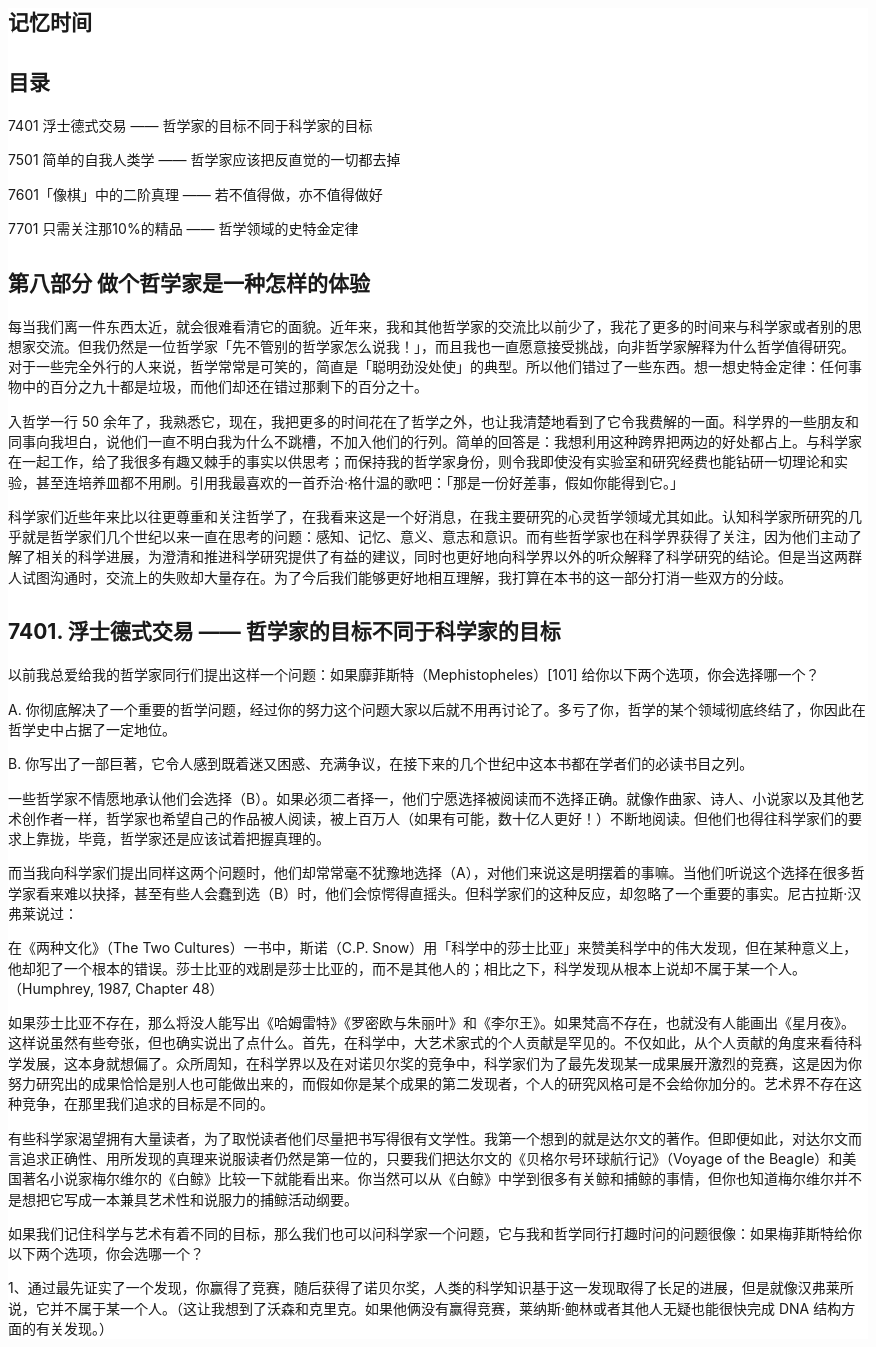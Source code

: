 ## 记忆时间

## 目录

7401 浮士德式交易 —— 哲学家的目标不同于科学家的目标

7501 简单的自我人类学 —— 哲学家应该把反直觉的一切都去掉

7601「像棋」中的二阶真理 —— 若不值得做，亦不值得做好

7701 只需关注那10%的精品 —— 哲学领域的史特金定律

## 第八部分 做个哲学家是一种怎样的体验

每当我们离一件东西太近，就会很难看清它的面貌。近年来，我和其他哲学家的交流比以前少了，我花了更多的时间来与科学家或者别的思想家交流。但我仍然是一位哲学家「先不管别的哲学家怎么说我！」，而且我也一直愿意接受挑战，向非哲学家解释为什么哲学值得研究。对于一些完全外行的人来说，哲学常常是可笑的，简直是「聪明劲没处使」的典型。所以他们错过了一些东西。想一想史特金定律：任何事物中的百分之九十都是垃圾，而他们却还在错过那剩下的百分之十。

入哲学一行 50 余年了，我熟悉它，现在，我把更多的时间花在了哲学之外，也让我清楚地看到了它令我费解的一面。科学界的一些朋友和同事向我坦白，说他们一直不明白我为什么不跳槽，不加入他们的行列。简单的回答是：我想利用这种跨界把两边的好处都占上。与科学家在一起工作，给了我很多有趣又棘手的事实以供思考；而保持我的哲学家身份，则令我即使没有实验室和研究经费也能钻研一切理论和实验，甚至连培养皿都不用刷。引用我最喜欢的一首乔治·格什温的歌吧：「那是一份好差事，假如你能得到它。」

科学家们近些年来比以往更尊重和关注哲学了，在我看来这是一个好消息，在我主要研究的心灵哲学领域尤其如此。认知科学家所研究的几乎就是哲学家们几个世纪以来一直在思考的问题：感知、记忆、意义、意志和意识。而有些哲学家也在科学界获得了关注，因为他们主动了解了相关的科学进展，为澄清和推进科学研究提供了有益的建议，同时也更好地向科学界以外的听众解释了科学研究的结论。但是当这两群人试图沟通时，交流上的失败却大量存在。为了今后我们能够更好地相互理解，我打算在本书的这一部分打消一些双方的分歧。

## 7401. 浮士德式交易 —— 哲学家的目标不同于科学家的目标

以前我总爱给我的哲学家同行们提出这样一个问题：如果靡菲斯特（Mephistopheles）[101] 给你以下两个选项，你会选择哪一个？

A. 你彻底解决了一个重要的哲学问题，经过你的努力这个问题大家以后就不用再讨论了。多亏了你，哲学的某个领域彻底终结了，你因此在哲学史中占据了一定地位。

B. 你写出了一部巨著，它令人感到既着迷又困惑、充满争议，在接下来的几个世纪中这本书都在学者们的必读书目之列。

一些哲学家不情愿地承认他们会选择（B）。如果必须二者择一，他们宁愿选择被阅读而不选择正确。就像作曲家、诗人、小说家以及其他艺术创作者一样，哲学家也希望自己的作品被人阅读，被上百万人（如果有可能，数十亿人更好！）不断地阅读。但他们也得往科学家们的要求上靠拢，毕竟，哲学家还是应该试着把握真理的。

而当我向科学家们提出同样这两个问题时，他们却常常毫不犹豫地选择（A），对他们来说这是明摆着的事嘛。当他们听说这个选择在很多哲学家看来难以抉择，甚至有些人会蠢到选（B）时，他们会惊愕得直摇头。但科学家们的这种反应，却忽略了一个重要的事实。尼古拉斯·汉弗莱说过：

在《两种文化》（The Two Cultures）一书中，斯诺（C.P. Snow）用「科学中的莎士比亚」来赞美科学中的伟大发现，但在某种意义上，他却犯了一个根本的错误。莎士比亚的戏剧是莎士比亚的，而不是其他人的；相比之下，科学发现从根本上说却不属于某一个人。（Humphrey, 1987, Chapter 48）

如果莎士比亚不存在，那么将没人能写出《哈姆雷特》《罗密欧与朱丽叶》和《李尔王》。如果梵高不存在，也就没有人能画出《星月夜》。这样说虽然有些夸张，但也确实说出了点什么。首先，在科学中，大艺术家式的个人贡献是罕见的。不仅如此，从个人贡献的角度来看待科学发展，这本身就想偏了。众所周知，在科学界以及在对诺贝尔奖的竞争中，科学家们为了最先发现某一成果展开激烈的竞赛，这是因为你努力研究出的成果恰恰是别人也可能做出来的，而假如你是某个成果的第二发现者，个人的研究风格可是不会给你加分的。艺术界不存在这种竞争，在那里我们追求的目标是不同的。

有些科学家渴望拥有大量读者，为了取悦读者他们尽量把书写得很有文学性。我第一个想到的就是达尔文的著作。但即便如此，对达尔文而言追求正确性、用所发现的真理来说服读者仍然是第一位的，只要我们把达尔文的《贝格尔号环球航行记》（Voyage of the Beagle）和美国著名小说家梅尔维尔的《白鲸》比较一下就能看出来。你当然可以从《白鲸》中学到很多有关鲸和捕鲸的事情，但你也知道梅尔维尔并不是想把它写成一本兼具艺术性和说服力的捕鲸活动纲要。

如果我们记住科学与艺术有着不同的目标，那么我们也可以问科学家一个问题，它与我和哲学同行打趣时问的问题很像：如果梅菲斯特给你以下两个选项，你会选哪一个？

1、通过最先证实了一个发现，你赢得了竞赛，随后获得了诺贝尔奖，人类的科学知识基于这一发现取得了长足的进展，但是就像汉弗莱所说，它并不属于某一个人。（这让我想到了沃森和克里克。如果他俩没有赢得竞赛，莱纳斯·鲍林或者其他人无疑也能很快完成 DNA 结构方面的有关发现。）
